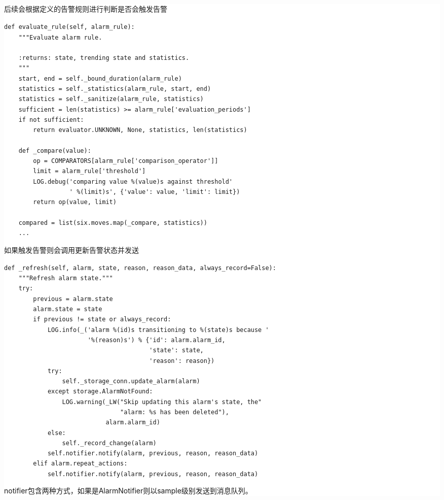 后续会根据定义的告警规则进行判断是否会触发告警

```
def evaluate_rule(self, alarm_rule):
    """Evaluate alarm rule.

    :returns: state, trending state and statistics.
    """
    start, end = self._bound_duration(alarm_rule)
    statistics = self._statistics(alarm_rule, start, end)
    statistics = self._sanitize(alarm_rule, statistics)
    sufficient = len(statistics) >= alarm_rule['evaluation_periods']
    if not sufficient:
        return evaluator.UNKNOWN, None, statistics, len(statistics)

    def _compare(value):
        op = COMPARATORS[alarm_rule['comparison_operator']]
        limit = alarm_rule['threshold']
        LOG.debug('comparing value %(value)s against threshold'
                  ' %(limit)s', {'value': value, 'limit': limit})
        return op(value, limit)

    compared = list(six.moves.map(_compare, statistics))
    ...
```

如果触发告警则会调用更新告警状态并发送

```
def _refresh(self, alarm, state, reason, reason_data, always_record=False):
    """Refresh alarm state."""
    try:
        previous = alarm.state
        alarm.state = state
        if previous != state or always_record:
            LOG.info(_('alarm %(id)s transitioning to %(state)s because '
                       '%(reason)s') % {'id': alarm.alarm_id,
                                        'state': state,
                                        'reason': reason})
            try:
                self._storage_conn.update_alarm(alarm)
            except storage.AlarmNotFound:
                LOG.warning(_LW("Skip updating this alarm's state, the"
                                "alarm: %s has been deleted"),
                            alarm.alarm_id)
            else:
                self._record_change(alarm)
            self.notifier.notify(alarm, previous, reason, reason_data)
        elif alarm.repeat_actions:
            self.notifier.notify(alarm, previous, reason, reason_data)
```

notifier包含两种方式，如果是AlarmNotifier则以sample级别发送到消息队列。
